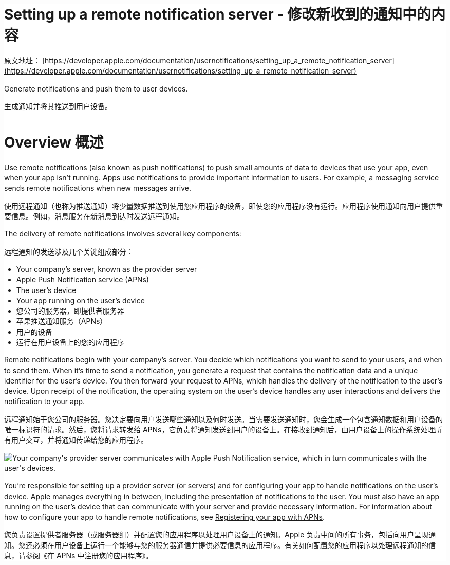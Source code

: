 # Setting up a remote notification server - 修改新收到的通知中的内容

原文地址：
[https://developer.apple.com/documentation/usernotifications/setting_up_a_remote_notification_server](https://developer.apple.com/documentation/usernotifications/setting_up_a_remote_notification_server)

Generate notifications and push them to user devices.

生成通知并将其推送到用户设备。

# Overview 概述

Use remote notifications (also known as push notifications) to push small amounts of data to devices that use your app, even when your app isn’t running. Apps use notifications to provide important information to users. For example, a messaging service sends remote notifications when new messages arrive.

使用远程通知（也称为推送通知）将少量数据推送到使用您应用程序的设备，即使您的应用程序没有运行。应用程序使用通知向用户提供重要信息。例如，消息服务在新消息到达时发送远程通知。

The delivery of remote notifications involves several key components:

远程通知的发送涉及几个关键组成部分：

- Your company’s server, known as the provider server
- Apple Push Notification service (APNs)
- The user’s device
- Your app running on the user’s device
- 您公司的服务器，即提供者服务器
- 苹果推送通知服务（APNs）
- 用户的设备
- 运行在用户设备上的您的应用程序

Remote notifications begin with your company’s server. You decide which notifications you want to send to your users, and when to send them. When it’s time to send a notification, you generate a request that contains the notification data and a unique identifier for the user’s device. You then forward your request to APNs, which handles the delivery of the notification to the user’s device. Upon receipt of the notification, the operating system on the user’s device handles any user interactions and delivers the notification to your app.

远程通知始于您公司的服务器。您决定要向用户发送哪些通知以及何时发送。当需要发送通知时，您会生成一个包含通知数据和用户设备的唯一标识符的请求。然后，您将请求转发给 APNs，它负责将通知发送到用户的设备上。在接收到通知后，由用户设备上的操作系统处理所有用户交互，并将通知传递给您的应用程序。

![Your company's provider server communicates with Apple Push Notification service, which in turn communicates with the user's devices.](https://docs-assets.developer.apple.com/published/1fe29f6177/4ebaf4d8-031d-4eb5-b975-07373dfa6eb6.png)

You’re responsible for setting up a provider server (or servers) and for configuring your app to handle notifications on the user’s device. Apple manages everything in between, including the presentation of notifications to the user. You must also have an app running on the user’s device that can communicate with your server and provide necessary information. For information about how to configure your app to handle remote notifications, see [Registering your app with APNs](https://developer.apple.com/documentation/usernotifications/registering_your_app_with_apns).

您负责设置提供者服务器（或服务器组）并配置您的应用程序以处理用户设备上的通知。Apple 负责中间的所有事务，包括向用户呈现通知。您还必须在用户设备上运行一个能够与您的服务器通信并提供必要信息的应用程序。有关如何配置您的应用程序以处理远程通知的信息，请参阅《[在 APNs 中注册您的应用程序](https://developer.apple.com/documentation/usernotifications/registering_your_app_with_apns)》。
